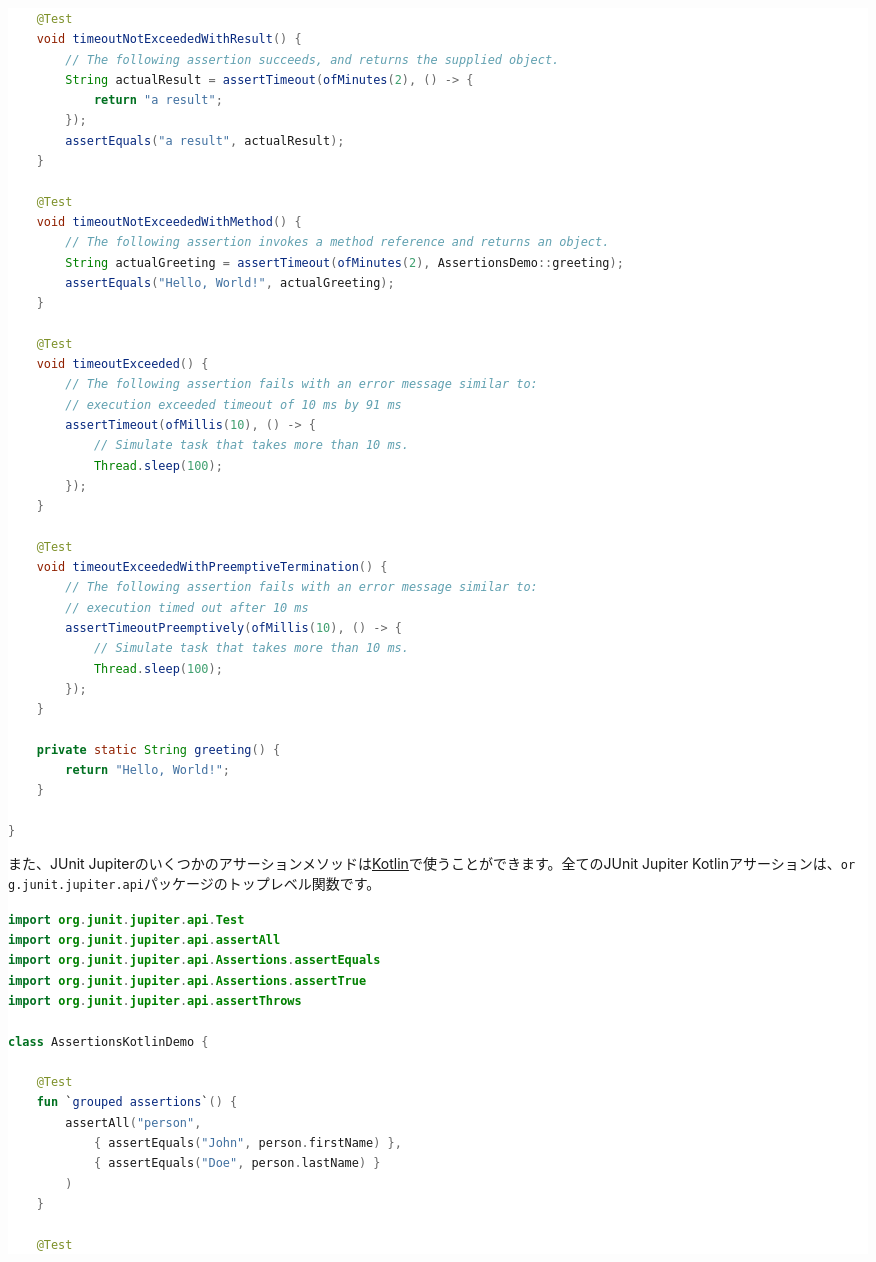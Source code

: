 ```java
    @Test
    void timeoutNotExceededWithResult() {
        // The following assertion succeeds, and returns the supplied object.
        String actualResult = assertTimeout(ofMinutes(2), () -> {
            return "a result";
        });
        assertEquals("a result", actualResult);
    }

    @Test
    void timeoutNotExceededWithMethod() {
        // The following assertion invokes a method reference and returns an object.
        String actualGreeting = assertTimeout(ofMinutes(2), AssertionsDemo::greeting);
        assertEquals("Hello, World!", actualGreeting);
    }

    @Test
    void timeoutExceeded() {
        // The following assertion fails with an error message similar to:
        // execution exceeded timeout of 10 ms by 91 ms
        assertTimeout(ofMillis(10), () -> {
            // Simulate task that takes more than 10 ms.
            Thread.sleep(100);
        });
    }

    @Test
    void timeoutExceededWithPreemptiveTermination() {
        // The following assertion fails with an error message similar to:
        // execution timed out after 10 ms
        assertTimeoutPreemptively(ofMillis(10), () -> {
            // Simulate task that takes more than 10 ms.
            Thread.sleep(100);
        });
    }

    private static String greeting() {
        return "Hello, World!";
    }

}
```

また、JUnit Jupiterのいくつかのアサーションメソッドは[Kotlin](https://kotlinlang.org/)で使うことができます。全てのJUnit Jupiter Kotlinアサーションは、`org.junit.jupiter.api`パッケージのトップレベル関数です。

```kotlin
import org.junit.jupiter.api.Test
import org.junit.jupiter.api.assertAll
import org.junit.jupiter.api.Assertions.assertEquals
import org.junit.jupiter.api.Assertions.assertTrue
import org.junit.jupiter.api.assertThrows

class AssertionsKotlinDemo {

    @Test
    fun `grouped assertions`() {
        assertAll("person",
            { assertEquals("John", person.firstName) },
            { assertEquals("Doe", person.lastName) }
        )
    }

    @Test
```